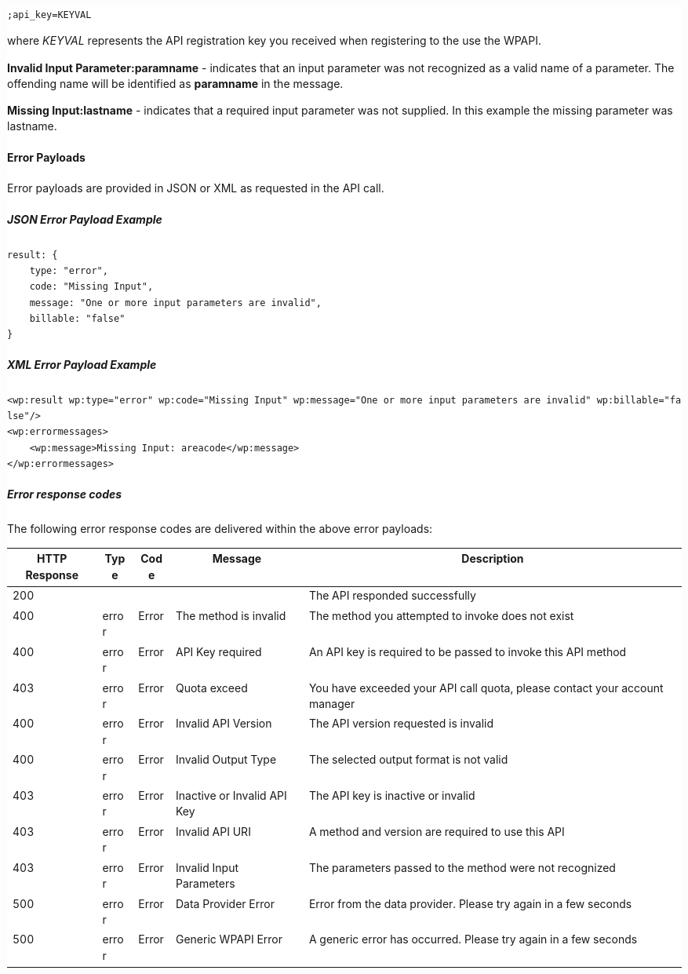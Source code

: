 	;api_key=KEYVAL

where *KEYVAL* represents the API registration key you received when
registering to the use the WPAPI.

**Invalid Input Parameter:paramname** - indicates that an input
parameter was not recognized as a valid name of a parameter. The
offending name will be identified as **paramname** in the message.

**Missing Input:lastname** - indicates that a required input parameter
was not supplied. In this example the missing parameter was lastname.

#### Error Payloads
Error payloads are provided in JSON or XML as requested in the API call.

##### JSON Error Payload Example

	result: {
		type: "error",
		code: "Missing Input",
		message: "One or more input parameters are invalid",
		billable: "false"
	}
	
##### XML Error Payload Example

	<wp:result wp:type="error" wp:code="Missing Input" wp:message="One or more input parameters are invalid" wp:billable="false"/>
	<wp:errormessages>
		<wp:message>Missing Input: areacode</wp:message>
	</wp:errormessages>

##### Error response codes

The following error response codes are delivered within the above error payloads:


| HTTP Response | Type | Code | Message | Description |
| ------------- | ---- | ---- | ------- | -------- |
| 200 | 	 |  |  | The API responded successfully |
| 400 | error | Error | The method is invalid | The method you attempted to invoke does not exist |
| 400 | error | Error | API Key required | An API key is required to be passed to invoke this API method |
| 403 | error | Error | Quota exceed | You have exceeded your API call quota, please contact your account manager |
| 400 | error | Error | Invalid API Version | The API version requested is invalid | 
| 400 | error | Error | Invalid Output Type | The selected output format is not valid | 
| 403 | error | Error | Inactive or Invalid API Key | The API key is inactive or invalid | 
| 403 | error | Error | Invalid API URI | A method and version are required to use this API | 
| 403 | error | Error | Invalid Input Parameters | The parameters passed to the method were not recognized | 
| 500 | error | Error | Data Provider Error | Error from the data provider. Please try again in a few seconds | 
| 500 | error | Error | Generic WPAPI Error | A generic error has occurred. Please try again in a few seconds |
